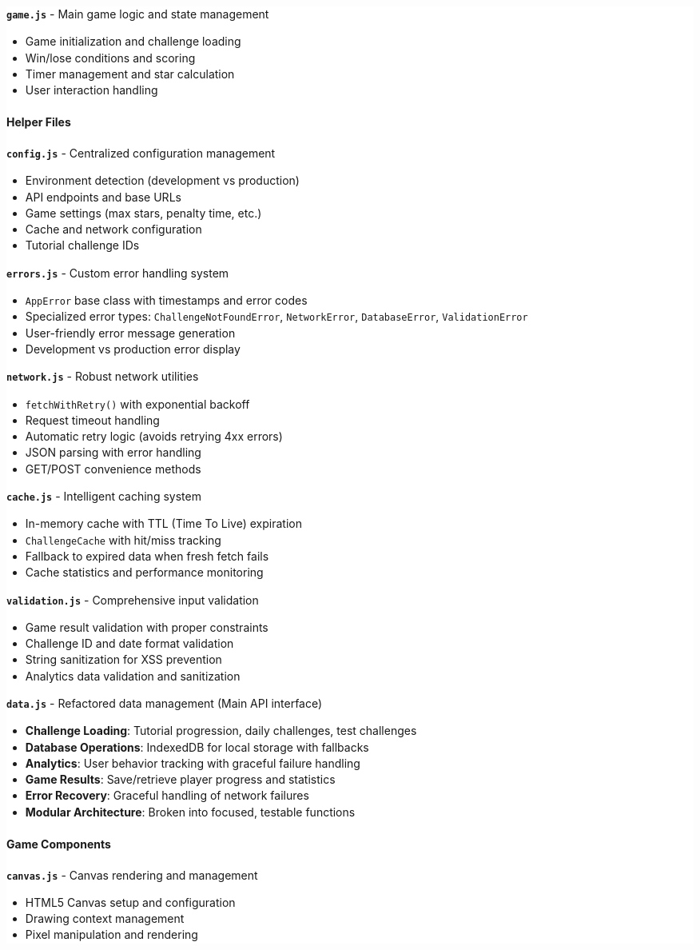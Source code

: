 **`game.js`** - Main game logic and state management
- Game initialization and challenge loading
- Win/lose conditions and scoring
- Timer management and star calculation
- User interaction handling

#### **Helper Files**

**`config.js`** - Centralized configuration management
- Environment detection (development vs production)
- API endpoints and base URLs
- Game settings (max stars, penalty time, etc.)
- Cache and network configuration
- Tutorial challenge IDs

**`errors.js`** - Custom error handling system
- `AppError` base class with timestamps and error codes
- Specialized error types: `ChallengeNotFoundError`, `NetworkError`, `DatabaseError`, `ValidationError`
- User-friendly error message generation
- Development vs production error display

**`network.js`** - Robust network utilities
- `fetchWithRetry()` with exponential backoff
- Request timeout handling
- Automatic retry logic (avoids retrying 4xx errors)
- JSON parsing with error handling
- GET/POST convenience methods

**`cache.js`** - Intelligent caching system
- In-memory cache with TTL (Time To Live) expiration
- `ChallengeCache` with hit/miss tracking
- Fallback to expired data when fresh fetch fails
- Cache statistics and performance monitoring

**`validation.js`** - Comprehensive input validation
- Game result validation with proper constraints
- Challenge ID and date format validation
- String sanitization for XSS prevention
- Analytics data validation and sanitization

**`data.js`** - Refactored data management (Main API interface)
- **Challenge Loading**: Tutorial progression, daily challenges, test challenges
- **Database Operations**: IndexedDB for local storage with fallbacks
- **Analytics**: User behavior tracking with graceful failure handling
- **Game Results**: Save/retrieve player progress and statistics
- **Error Recovery**: Graceful handling of network failures
- **Modular Architecture**: Broken into focused, testable functions

#### **Game Components**

**`canvas.js`** - Canvas rendering and management
- HTML5 Canvas setup and configuration
- Drawing context management
- Pixel manipulation and rendering
